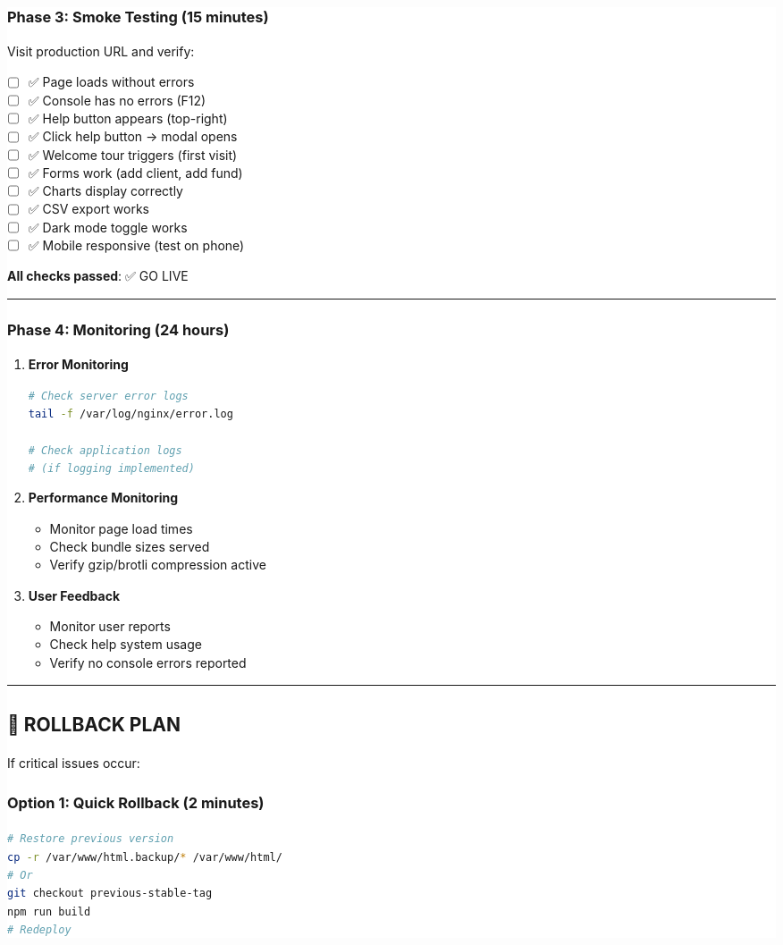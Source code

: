 
### Phase 3: Smoke Testing (15 minutes)

Visit production URL and verify:

- [ ] ✅ Page loads without errors
- [ ] ✅ Console has no errors (F12)
- [ ] ✅ Help button appears (top-right)
- [ ] ✅ Click help button → modal opens
- [ ] ✅ Welcome tour triggers (first visit)
- [ ] ✅ Forms work (add client, add fund)
- [ ] ✅ Charts display correctly
- [ ] ✅ CSV export works
- [ ] ✅ Dark mode toggle works
- [ ] ✅ Mobile responsive (test on phone)

**All checks passed**: ✅ GO LIVE

---

### Phase 4: Monitoring (24 hours)

1. **Error Monitoring**
   ```bash
   # Check server error logs
   tail -f /var/log/nginx/error.log
   
   # Check application logs
   # (if logging implemented)
   ```

2. **Performance Monitoring**
   - Monitor page load times
   - Check bundle sizes served
   - Verify gzip/brotli compression active

3. **User Feedback**
   - Monitor user reports
   - Check help system usage
   - Verify no console errors reported

---

## 🔧 ROLLBACK PLAN

If critical issues occur:

### Option 1: Quick Rollback (2 minutes)
```bash
# Restore previous version
cp -r /var/www/html.backup/* /var/www/html/
# Or
git checkout previous-stable-tag
npm run build
# Redeploy
```
